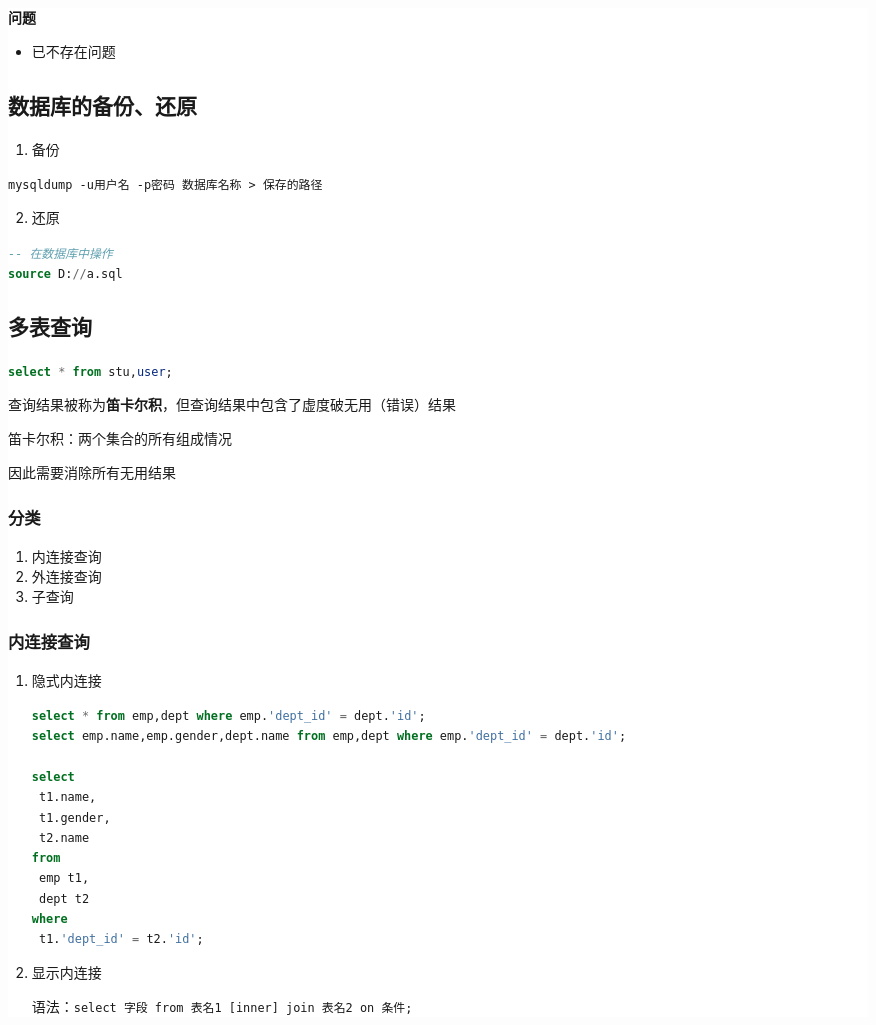 **问题**
* 已不存在问题

## 数据库的备份、还原
1. 备份
```shell
mysqldump -u用户名 -p密码 数据库名称 > 保存的路径
```
2. 还原
```SQL
-- 在数据库中操作
source D://a.sql
```

## 多表查询



```sql
select * from stu,user;
```

查询结果被称为**笛卡尔积**，但查询结果中包含了虚度破无用（错误）结果

笛卡尔积：两个集合的所有组成情况

因此需要消除所有无用结果

### 分类

1. 内连接查询
2. 外连接查询
3. 子查询

### 内连接查询

1. 隐式内连接

   ```sql
   select * from emp,dept where emp.'dept_id' = dept.'id';
   select emp.name,emp.gender,dept.name from emp,dept where emp.'dept_id' = dept.'id';

   select
   	t1.name,
   	t1.gender,
   	t2.name
   from
   	emp t1,
   	dept t2
   where
   	t1.'dept_id' = t2.'id';
   ```

2. 显示内连接

   语法：``select 字段 from 表名1 [inner] join 表名2 on 条件;``

